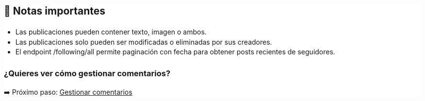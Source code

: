 
## 🧠 Notas importantes
- Las publicaciones pueden contener texto, imagen o ambos.
- Las publicaciones solo pueden ser modificadas o eliminadas por sus creadores.
- El endpoint /following/all permite paginación con fecha para obtener posts recientes de seguidores.

### ¿Quieres ver cómo gestionar comentarios?
➡️ Próximo paso: [Gestionar comentarios](/docs/endpoints/comments.md)